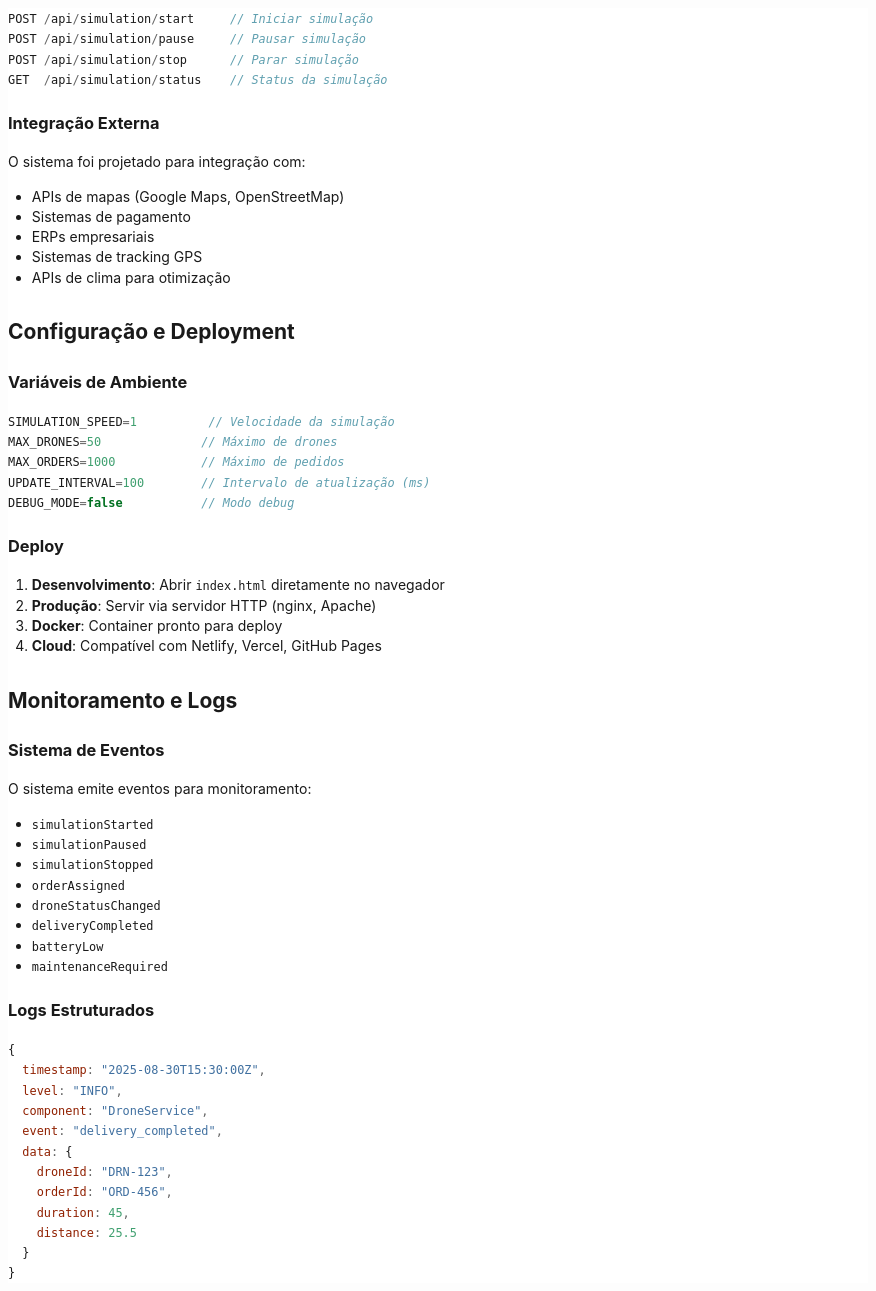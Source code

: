 ```javascript
POST /api/simulation/start     // Iniciar simulação
POST /api/simulation/pause     // Pausar simulação
POST /api/simulation/stop      // Parar simulação
GET  /api/simulation/status    // Status da simulação
```

### Integração Externa
O sistema foi projetado para integração com:
- APIs de mapas (Google Maps, OpenStreetMap)
- Sistemas de pagamento
- ERPs empresariais
- Sistemas de tracking GPS
- APIs de clima para otimização

## Configuração e Deployment

### Variáveis de Ambiente
```javascript
SIMULATION_SPEED=1          // Velocidade da simulação
MAX_DRONES=50              // Máximo de drones
MAX_ORDERS=1000            // Máximo de pedidos
UPDATE_INTERVAL=100        // Intervalo de atualização (ms)
DEBUG_MODE=false           // Modo debug
```

### Deploy
1. **Desenvolvimento**: Abrir `index.html` diretamente no navegador
2. **Produção**: Servir via servidor HTTP (nginx, Apache)
3. **Docker**: Container pronto para deploy
4. **Cloud**: Compatível com Netlify, Vercel, GitHub Pages

## Monitoramento e Logs

### Sistema de Eventos
O sistema emite eventos para monitoramento:
- `simulationStarted`
- `simulationPaused`
- `simulationStopped`
- `orderAssigned`
- `droneStatusChanged`
- `deliveryCompleted`
- `batteryLow`
- `maintenanceRequired`

### Logs Estruturados
```javascript
{
  timestamp: "2025-08-30T15:30:00Z",
  level: "INFO",
  component: "DroneService",
  event: "delivery_completed",
  data: {
    droneId: "DRN-123",
    orderId: "ORD-456",
    duration: 45,
    distance: 25.5
  }
}
```
